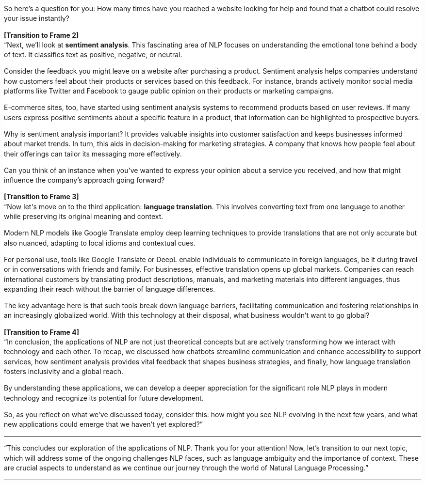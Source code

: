 So here’s a question for you: How many times have you reached a website looking for help and found that a chatbot could resolve your issue instantly? 

**[Transition to Frame 2]**  
“Next, we’ll look at **sentiment analysis**. This fascinating area of NLP focuses on understanding the emotional tone behind a body of text. It classifies text as positive, negative, or neutral. 

Consider the feedback you might leave on a website after purchasing a product. Sentiment analysis helps companies understand how customers feel about their products or services based on this feedback. For instance, brands actively monitor social media platforms like Twitter and Facebook to gauge public opinion on their products or marketing campaigns. 

E-commerce sites, too, have started using sentiment analysis systems to recommend products based on user reviews. If many users express positive sentiments about a specific feature in a product, that information can be highlighted to prospective buyers.

Why is sentiment analysis important? It provides valuable insights into customer satisfaction and keeps businesses informed about market trends. In turn, this aids in decision-making for marketing strategies. A company that knows how people feel about their offerings can tailor its messaging more effectively. 

Can you think of an instance when you've wanted to express your opinion about a service you received, and how that might influence the company’s approach going forward?

**[Transition to Frame 3]**  
“Now let's move on to the third application: **language translation**. This involves converting text from one language to another while preserving its original meaning and context. 

Modern NLP models like Google Translate employ deep learning techniques to provide translations that are not only accurate but also nuanced, adapting to local idioms and contextual cues. 

For personal use, tools like Google Translate or DeepL enable individuals to communicate in foreign languages, be it during travel or in conversations with friends and family. For businesses, effective translation opens up global markets. Companies can reach international customers by translating product descriptions, manuals, and marketing materials into different languages, thus expanding their reach without the barrier of language differences. 

The key advantage here is that such tools break down language barriers, facilitating communication and fostering relationships in an increasingly globalized world. With this technology at their disposal, what business wouldn’t want to go global?

**[Transition to Frame 4]**  
“In conclusion, the applications of NLP are not just theoretical concepts but are actively transforming how we interact with technology and each other. To recap, we discussed how chatbots streamline communication and enhance accessibility to support services, how sentiment analysis provides vital feedback that shapes business strategies, and finally, how language translation fosters inclusivity and a global reach.

By understanding these applications, we can develop a deeper appreciation for the significant role NLP plays in modern technology and recognize its potential for future development. 

So, as you reflect on what we’ve discussed today, consider this: how might you see NLP evolving in the next few years, and what new applications could emerge that we haven’t yet explored?”

---

“This concludes our exploration of the applications of NLP. Thank you for your attention! Now, let’s transition to our next topic, which will address some of the ongoing challenges NLP faces, such as language ambiguity and the importance of context. These are crucial aspects to understand as we continue our journey through the world of Natural Language Processing.”

---